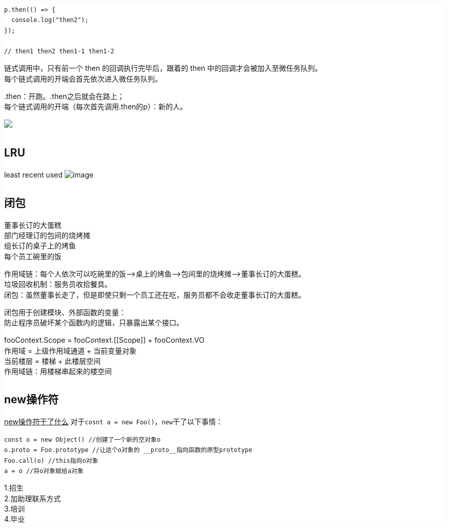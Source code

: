 ```
p.then(() => {
  console.log("then2");
}); 

// then1 then2 then1-1 then1-2
```
链式调用中，只有前一个 then 的回调执行完毕后，跟着的 then 中的回调才会被加入至微任务队列。  
每个链式调用的开端会首先依次进入微任务队列。  

.then：开跑。.then之后就会在路上；  
每个链式调用的开端（每次首先调用.then的p）：新的人。  

![](https://raw.githubusercontent.com/best-xiaoqiang/image/main/qianduan1/promise/run.png)

## LRU
least recent used
![image](https://user-images.githubusercontent.com/27996959/120997182-92c20c80-c7b9-11eb-9491-54449de6dc5c.png)

## 闭包
董事长订的大蛋糕  
部门经理订的包间的烧烤摊  
组长订的桌子上的烤鱼  
每个员工碗里的饭  

作用域链：每个人依次可以吃碗里的饭——>桌上的烤鱼——>包间里的烧烤摊——>董事长订的大蛋糕。  
垃圾回收机制：服务员收拾餐具。  
闭包：虽然董事长走了，但是即使只剩一个员工还在吃，服务员都不会收走董事长订的大蛋糕。  

闭包用于创建模块、外部函数的变量：  
防止程序员破坏某个函数内的逻辑，只暴露出某个接口。

fooContext.Scope = fooContext.[[Scope]] + fooContext.VO  
作用域 = 上级作用域通道 + 当前变量对象  
当前楼层 = 楼梯 + 此楼层空间  
作用域链：用楼梯串起来的楼空间  


## new操作符
[new操作符干了什么](https://www.jianshu.com/p/35414c2063e8)
对于`cosnt a = new Foo()`，`new`干了以下事情：
```
const o = new Object() //创建了一个新的空对象o
o.proto = Foo.prototype //让这个o对象的 __proto__指向函数的原型prototype
Foo.call(o) //this指向o对象
a = o //将o对象赋给a对象
```
1.招生  
2.加助理联系方式  
3.培训  
4.毕业  
